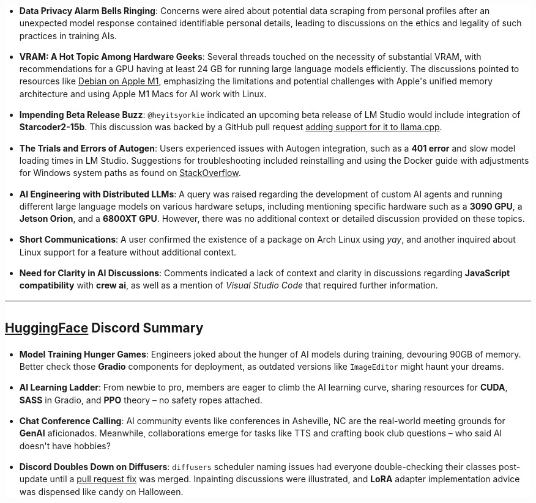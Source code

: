 - **Data Privacy Alarm Bells Ringing**: Concerns were aired about potential data scraping from personal profiles after an unexpected model response contained identifiable personal details, leading to discussions on the ethics and legality of such practices in training AIs.

- **VRAM: A Hot Topic Among Hardware Geeks**: Several threads touched on the necessity of substantial VRAM, with recommendations for a GPU having at least 24 GB for running large language models efficiently. The discussions pointed to resources like [Debian on Apple M1](https://wiki.debian.org/InstallingDebianOn/Apple/M1), emphasizing the limitations and potential challenges with Apple's unified memory architecture and using Apple M1 Macs for AI work with Linux.

- **Impending Beta Release Buzz**: `@heyitsyorkie` indicated an upcoming beta release of LM Studio would include integration of **Starcoder2-15b**. This discussion was backed by a GitHub pull request [adding support for it to llama.cpp](https://github.com/ggerganov/llama.cpp/pull/5795).

- **The Trials and Errors of Autogen**: Users experienced issues with Autogen integration, such as a **401 error** and slow model loading times in LM Studio. Suggestions for troubleshooting included reinstalling and using the Docker guide with adjustments for Windows system paths as found on [StackOverflow](https://stackoverflow.com/questions/41485217/mount-current-directory-as-a-volume-in-docker-on-windows-10/41489151#41489151).

- **AI Engineering with Distributed LLMs**: A query was raised regarding the development of custom AI agents and running different large language models on various hardware setups, including mentioning specific hardware such as a **3090 GPU**, a **Jetson Orion**, and a **6800XT GPU**. However, there was no additional context or detailed discussion provided on these topics.

- **Short Communications**: A user confirmed the existence of a package on Arch Linux using *yay*, and another inquired about Linux support for a feature without additional context.

- **Need for Clarity in AI Discussions**: Comments indicated a lack of context and clarity in discussions regarding **JavaScript compatibility** with **crew ai**, as well as a mention of *Visual Studio Code* that required further information.



---



## [HuggingFace](https://discord.com/channels/879548962464493619) Discord Summary

- **Model Training Hunger Games**: Engineers joked about the hunger of AI models during training, devouring 90GB of memory. Better check those **Gradio** components for deployment, as outdated versions like `ImageEditor` might haunt your dreams.

- **AI Learning Ladder**: From newbie to pro, members are eager to climb the AI learning curve, sharing resources for **CUDA**, **SASS** in Gradio, and **PPO** theory – no safety ropes attached.

- **Chat Conference Calling**: AI community events like conferences in Asheville, NC are the real-world meeting grounds for **GenAI** aficionados. Meanwhile, collaborations emerge for tasks like TTS and crafting book club questions – who said AI doesn't have hobbies?

- **Discord Doubles Down on Diffusers**: `diffusers` scheduler naming issues had everyone double-checking their classes post-update until a [pull request fix](https://github.com/huggingface/diffusers/pull/7192) was merged. Inpainting discussions were illustrated, and **LoRA** adapter implementation advice was dispensed like candy on Halloween.
